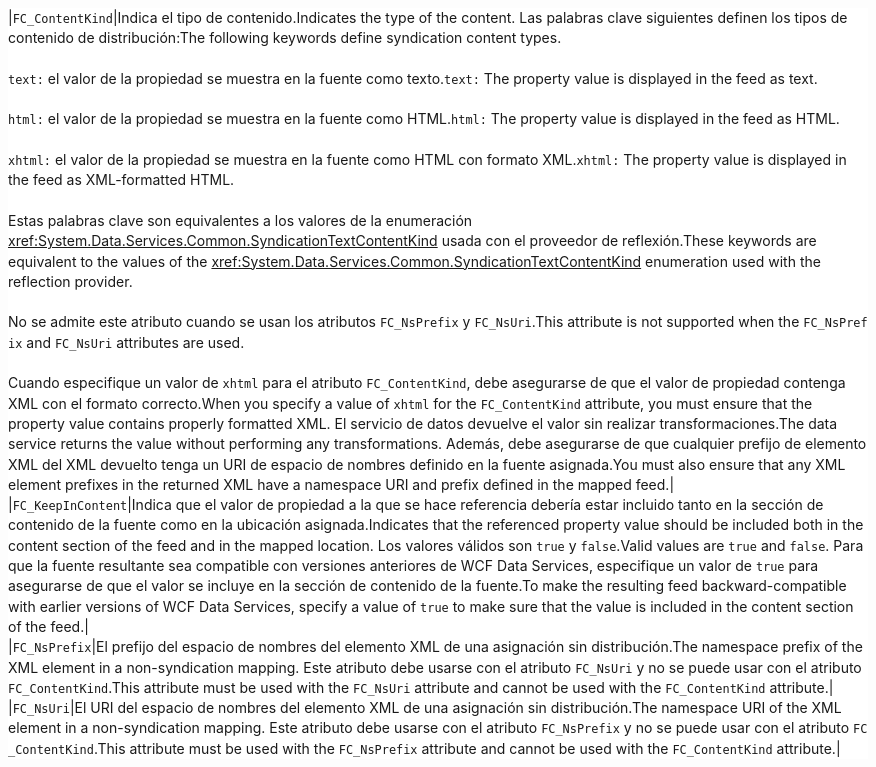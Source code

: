 |`FC_ContentKind`|<span data-ttu-id="b2a07-133">Indica el tipo de contenido.</span><span class="sxs-lookup"><span data-stu-id="b2a07-133">Indicates the type of the content.</span></span> <span data-ttu-id="b2a07-134">Las palabras clave siguientes definen los tipos de contenido de distribución:</span><span class="sxs-lookup"><span data-stu-id="b2a07-134">The following keywords define syndication content types.</span></span><br /><br /> <span data-ttu-id="b2a07-135">`text:` el valor de la propiedad se muestra en la fuente como texto.</span><span class="sxs-lookup"><span data-stu-id="b2a07-135">`text:` The property value is displayed in the feed as text.</span></span><br /><br /> <span data-ttu-id="b2a07-136">`html:` el valor de la propiedad se muestra en la fuente como HTML.</span><span class="sxs-lookup"><span data-stu-id="b2a07-136">`html:` The property value is displayed in the feed as HTML.</span></span><br /><br /> <span data-ttu-id="b2a07-137">`xhtml:` el valor de la propiedad se muestra en la fuente como HTML con formato XML.</span><span class="sxs-lookup"><span data-stu-id="b2a07-137">`xhtml:` The property value is displayed in the feed as XML-formatted HTML.</span></span><br /><br /> <span data-ttu-id="b2a07-138">Estas palabras clave son equivalentes a los valores de la enumeración <xref:System.Data.Services.Common.SyndicationTextContentKind> usada con el proveedor de reflexión.</span><span class="sxs-lookup"><span data-stu-id="b2a07-138">These keywords are equivalent to the values of the <xref:System.Data.Services.Common.SyndicationTextContentKind> enumeration used with the reflection provider.</span></span><br /><br /> <span data-ttu-id="b2a07-139">No se admite este atributo cuando se usan los atributos `FC_NsPrefix` y `FC_NsUri`.</span><span class="sxs-lookup"><span data-stu-id="b2a07-139">This attribute is not supported when the `FC_NsPrefix` and `FC_NsUri` attributes are used.</span></span><br /><br /> <span data-ttu-id="b2a07-140">Cuando especifique un valor de `xhtml` para el atributo `FC_ContentKind`, debe asegurarse de que el valor de propiedad contenga XML con el formato correcto.</span><span class="sxs-lookup"><span data-stu-id="b2a07-140">When you specify a value of `xhtml` for the `FC_ContentKind` attribute, you must ensure that the property value contains properly formatted XML.</span></span> <span data-ttu-id="b2a07-141">El servicio de datos devuelve el valor sin realizar transformaciones.</span><span class="sxs-lookup"><span data-stu-id="b2a07-141">The data service returns the value without performing any transformations.</span></span> <span data-ttu-id="b2a07-142">Además, debe asegurarse de que cualquier prefijo de elemento XML del XML devuelto tenga un URI de espacio de nombres definido en la fuente asignada.</span><span class="sxs-lookup"><span data-stu-id="b2a07-142">You must also ensure that any XML element prefixes in the returned XML have a namespace URI and prefix defined in the mapped feed.</span></span>|  
|`FC_KeepInContent`|<span data-ttu-id="b2a07-143">Indica que el valor de propiedad a la que se hace referencia debería estar incluido tanto en la sección de contenido de la fuente como en la ubicación asignada.</span><span class="sxs-lookup"><span data-stu-id="b2a07-143">Indicates that the referenced property value should be included both in the content section of the feed and in the mapped location.</span></span> <span data-ttu-id="b2a07-144">Los valores válidos son `true` y `false`.</span><span class="sxs-lookup"><span data-stu-id="b2a07-144">Valid values are `true` and `false`.</span></span> <span data-ttu-id="b2a07-145">Para que la fuente resultante sea compatible con versiones anteriores de WCF Data Services, especifique un valor de `true` para asegurarse de que el valor se incluye en la sección de contenido de la fuente.</span><span class="sxs-lookup"><span data-stu-id="b2a07-145">To make the resulting feed backward-compatible with earlier versions of WCF Data Services, specify a value of `true` to make sure that the value is included in the content section of the feed.</span></span>|  
|`FC_NsPrefix`|<span data-ttu-id="b2a07-146">El prefijo del espacio de nombres del elemento XML de una asignación sin distribución.</span><span class="sxs-lookup"><span data-stu-id="b2a07-146">The namespace prefix of the XML element in a non-syndication mapping.</span></span> <span data-ttu-id="b2a07-147">Este atributo debe usarse con el atributo `FC_NsUri` y no se puede usar con el atributo `FC_ContentKind`.</span><span class="sxs-lookup"><span data-stu-id="b2a07-147">This attribute must be used with the `FC_NsUri` attribute and cannot be used with the `FC_ContentKind` attribute.</span></span>|  
|`FC_NsUri`|<span data-ttu-id="b2a07-148">El URI del espacio de nombres del elemento XML de una asignación sin distribución.</span><span class="sxs-lookup"><span data-stu-id="b2a07-148">The namespace URI of the XML element in a non-syndication mapping.</span></span> <span data-ttu-id="b2a07-149">Este atributo debe usarse con el atributo `FC_NsPrefix` y no se puede usar con el atributo `FC_ContentKind`.</span><span class="sxs-lookup"><span data-stu-id="b2a07-149">This attribute must be used with the `FC_NsPrefix` attribute and cannot be used with the `FC_ContentKind` attribute.</span></span>|  